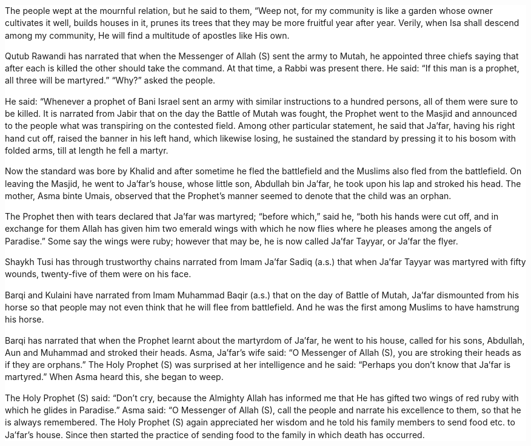 The people wept at the mournful relation, but he said to them, “Weep
not, for my community is like a garden whose owner cultivates it well,
builds houses in it, prunes its trees that they may be more fruitful
year after year. Verily, when Isa shall descend among my community, He
will find a multitude of apostles like His own.

Qutub Rawandi has narrated that when the Messenger of Allah (S) sent the
army to Mutah, he appointed three chiefs saying that after each is
killed the other should take the command. At that time, a Rabbi was
present there. He said: “If this man is a prophet, all three will be
martyred.” “Why?” asked the people.

He said: “Whenever a prophet of Bani Israel sent an army with similar
instructions to a hundred persons, all of them were sure to be killed.
It is narrated from Jabir that on the day the Battle of Mutah was
fought, the Prophet went to the Masjid and announced to the people what
was transpiring on the contested field. Among other particular
statement, he said that Ja’far, having his right hand cut off, raised
the banner in his left hand, which likewise losing, he sustained the
standard by pressing it to his bosom with folded arms, till at length he
fell a martyr.

Now the standard was bore by Khalid and after sometime he fled the
battlefield and the Muslims also fled from the battlefield. On leaving
the Masjid, he went to Ja’far’s house, whose little son, Abdullah bin
Ja’far, he took upon his lap and stroked his head. The mother, Asma
binte Umais, observed that the Prophet’s manner seemed to denote that
the child was an orphan.

The Prophet then with tears declared that Ja’far was martyred; “before
which,” said he, “both his hands were cut off, and in exchange for them
Allah has given him two emerald wings with which he now flies where he
pleases among the angels of Paradise.” Some say the wings were ruby;
however that may be, he is now called Ja’far Tayyar, or Ja’far the
flyer.

Shaykh Tusi has through trustworthy chains narrated from Imam Ja’far
Sadiq (a.s.) that when Ja’far Tayyar was martyred with fifty wounds,
twenty-five of them were on his face.

Barqi and Kulaini have narrated from Imam Muhammad Baqir (a.s.) that on
the day of Battle of Mutah, Ja’far dismounted from his horse so that
people may not even think that he will flee from battlefield. And he was
the first among Muslims to have hamstrung his horse.

Barqi has narrated that when the Prophet learnt about the martyrdom of
Ja’far, he went to his house, called for his sons, Abdullah, Aun and
Muhammad and stroked their heads. Asma, Ja’far’s wife said: “O Messenger
of Allah (S), you are stroking their heads as if they are orphans.” The
Holy Prophet (S) was surprised at her intelligence and he said: “Perhaps
you don’t know that Ja’far is martyred.” When Asma heard this, she began
to weep.

The Holy Prophet (S) said: “Don’t cry, because the Almighty Allah has
informed me that He has gifted two wings of red ruby with which he
glides in Paradise.” Asma said: “O Messenger of Allah (S), call the
people and narrate his excellence to them, so that he is always
remembered. The Holy Prophet (S) again appreciated her wisdom and he
told his family members to send food etc. to Ja’far’s house. Since then
started the practice of sending food to the family in which death has
occurred.
